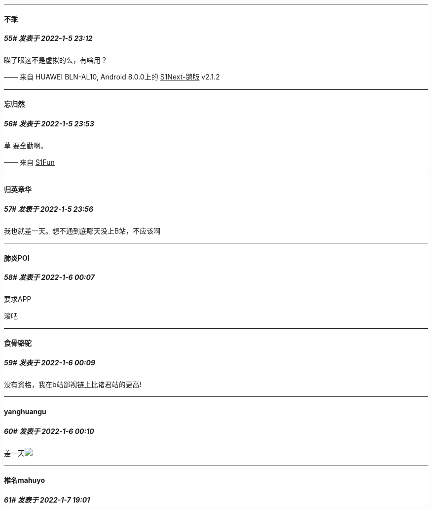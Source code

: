 *****

####  不乖  
##### 55#       发表于 2022-1-5 23:12

瞄了眼这不是虚拟的么，有啥用？

—— 来自 HUAWEI BLN-AL10, Android 8.0.0上的 [S1Next-鹅版](https://github.com/ykrank/S1-Next/releases) v2.1.2

*****

####  忘归然  
##### 56#       发表于 2022-1-5 23:53

草 要全勤啊。

—— 来自 [S1Fun](https://s1fun.koalcat.com)

*****

####  归英章华  
##### 57#       发表于 2022-1-5 23:56

我也就差一天。想不通到底哪天没上B站，不应该啊

*****

####  肺炎POI  
##### 58#       发表于 2022-1-6 00:07

要求APP 

滚吧

*****

####  食骨骆驼  
##### 59#       发表于 2022-1-6 00:09

没有资格，我在b站鄙视链上比诸君站的更高!

*****

####  yanghuangu  
##### 60#       发表于 2022-1-6 00:10

差一天<img src="https://static.saraba1st.com/image/smiley/face2017/066.png" referrerpolicy="no-referrer">



*****

####  椎名mahuyo  
##### 61#       发表于 2022-1-7 19:01

